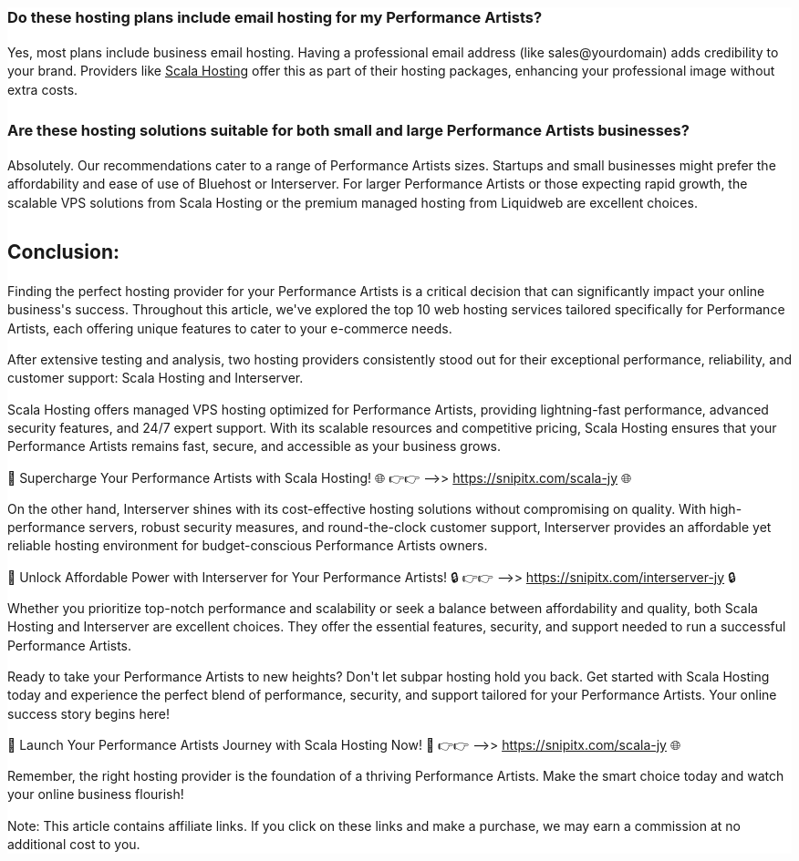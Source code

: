 ### Do these hosting plans include email hosting for my Performance Artists? 
Yes, most plans include business email hosting. Having a professional email address (like sales@yourdomain) adds credibility to your brand. Providers like [Scala Hosting](https://snipitx.com/scala-jy) offer this as part of their hosting packages, enhancing your professional image without extra costs.

### Are these hosting solutions suitable for both small and large Performance Artists businesses? 
Absolutely. Our recommendations cater to a range of Performance Artists sizes. Startups and small businesses might prefer the affordability and ease of use of Bluehost or Interserver. For larger Performance Artists or those expecting rapid growth, the scalable VPS solutions from Scala Hosting or the premium managed hosting from Liquidweb are excellent choices.

## Conclusion:

Finding the perfect hosting provider for your Performance Artists is a critical decision that can significantly impact your online business's success. Throughout this article, we've explored the top 10 web hosting services tailored specifically for Performance Artists, each offering unique features to cater to your e-commerce needs.

After extensive testing and analysis, two hosting providers consistently stood out for their exceptional performance, reliability, and customer support: Scala Hosting and Interserver.

Scala Hosting offers managed VPS hosting optimized for Performance Artists, providing lightning-fast performance, advanced security features, and 24/7 expert support. With its scalable resources and competitive pricing, Scala Hosting ensures that your Performance Artists remains fast, secure, and accessible as your business grows.

🚀 Supercharge Your Performance Artists with Scala Hosting! 🌐
👉👉 -->> https://snipitx.com/scala-jy 🌐

On the other hand, Interserver shines with its cost-effective hosting solutions without compromising on quality. With high-performance servers, robust security measures, and round-the-clock customer support, Interserver provides an affordable yet reliable hosting environment for budget-conscious Performance Artists owners.

💸 Unlock Affordable Power with Interserver for Your Performance Artists! 🔒
👉👉 -->> https://snipitx.com/interserver-jy 🔒

Whether you prioritize top-notch performance and scalability or seek a balance between affordability and quality, both Scala Hosting and Interserver are excellent choices. They offer the essential features, security, and support needed to run a successful Performance Artists.

Ready to take your Performance Artists to new heights? Don't let subpar hosting hold you back. Get started with Scala Hosting today and experience the perfect blend of performance, security, and support tailored for your Performance Artists. Your online success story begins here!

🚀 Launch Your Performance Artists Journey with Scala Hosting Now! 🌟
👉👉 -->> https://snipitx.com/scala-jy 🌐

Remember, the right hosting provider is the foundation of a thriving Performance Artists. Make the smart choice today and watch your online business flourish!

Note: This article contains affiliate links. If you click on these links and make a purchase, we may earn a commission at no additional cost to you.